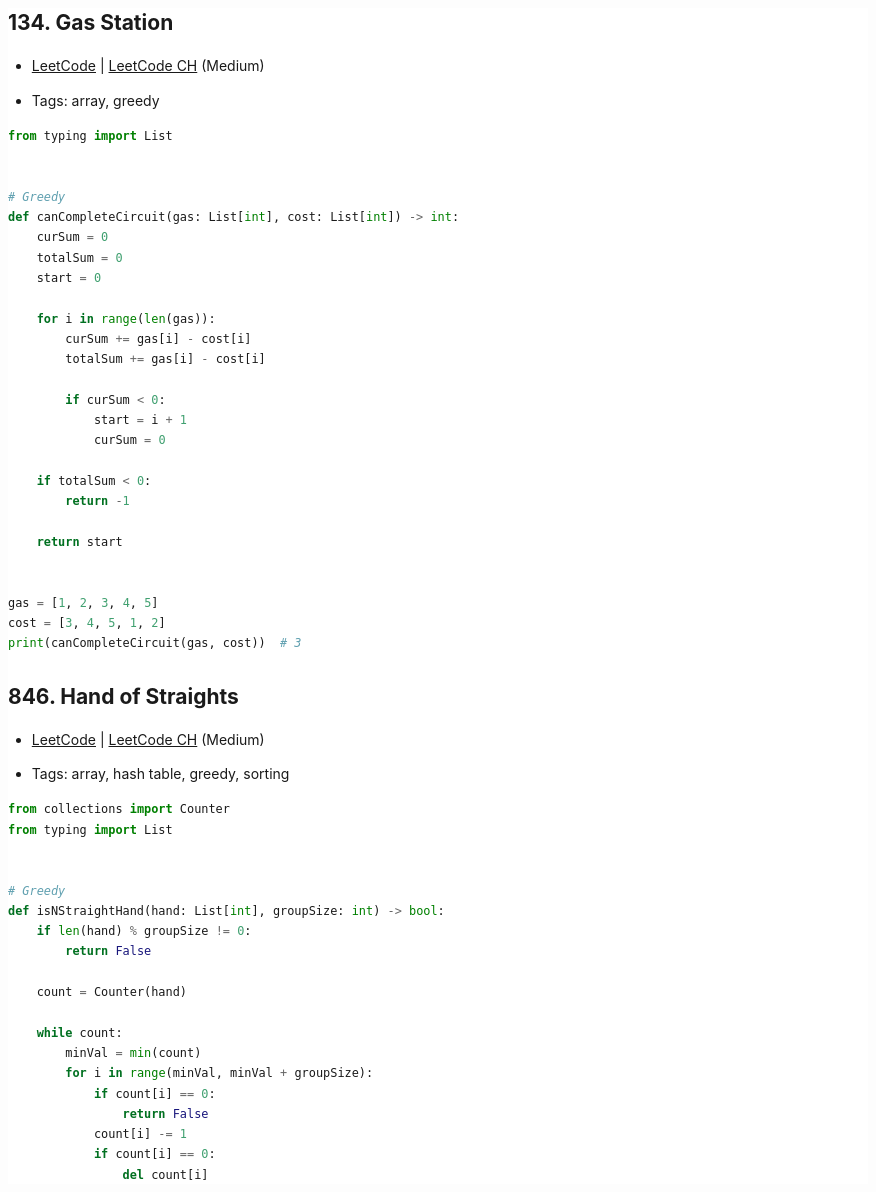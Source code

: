 ```python title="45. Jump Game II - Python Solution"
```

## 134. Gas Station

-   [LeetCode](https://leetcode.com/problems/gas-station/) | [LeetCode CH](https://leetcode.cn/problems/gas-station/) (Medium)

-   Tags: array, greedy
```python title="134. Gas Station - Python Solution"
from typing import List


# Greedy
def canCompleteCircuit(gas: List[int], cost: List[int]) -> int:
    curSum = 0
    totalSum = 0
    start = 0

    for i in range(len(gas)):
        curSum += gas[i] - cost[i]
        totalSum += gas[i] - cost[i]

        if curSum < 0:
            start = i + 1
            curSum = 0

    if totalSum < 0:
        return -1

    return start


gas = [1, 2, 3, 4, 5]
cost = [3, 4, 5, 1, 2]
print(canCompleteCircuit(gas, cost))  # 3

```

## 846. Hand of Straights

-   [LeetCode](https://leetcode.com/problems/hand-of-straights/) | [LeetCode CH](https://leetcode.cn/problems/hand-of-straights/) (Medium)

-   Tags: array, hash table, greedy, sorting
```python title="846. Hand of Straights - Python Solution"
from collections import Counter
from typing import List


# Greedy
def isNStraightHand(hand: List[int], groupSize: int) -> bool:
    if len(hand) % groupSize != 0:
        return False

    count = Counter(hand)

    while count:
        minVal = min(count)
        for i in range(minVal, minVal + groupSize):
            if count[i] == 0:
                return False
            count[i] -= 1
            if count[i] == 0:
                del count[i]
```